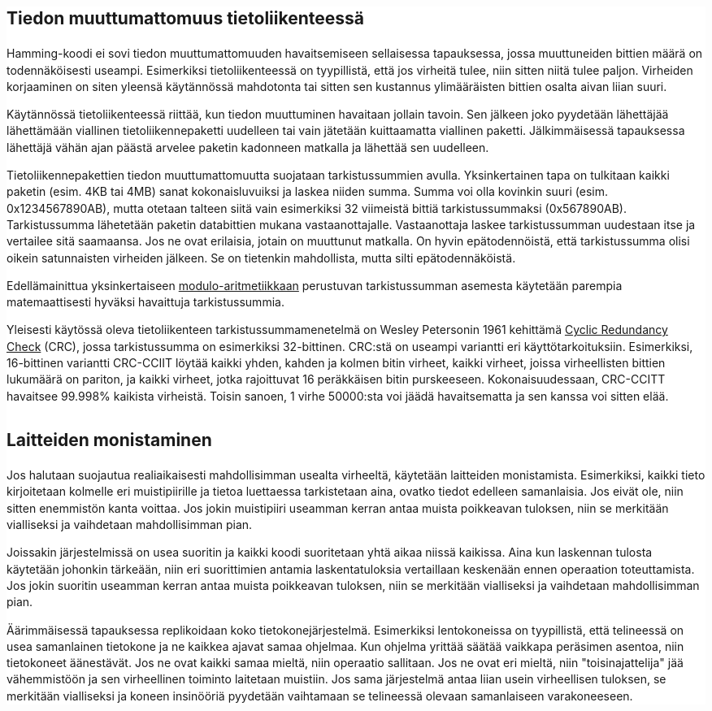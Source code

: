 ## Tiedon muuttumattomuus tietoliikenteessä
Hamming-koodi ei sovi tiedon muuttumattomuuden havaitsemiseen sellaisessa tapauksessa, jossa muuttuneiden bittien määrä on todennäköisesti useampi. Esimerkiksi tietoliikenteessä on tyypillistä, että jos virheitä tulee, niin sitten niitä tulee paljon. Virheiden korjaaminen on siten yleensä käytännössä mahdotonta tai sitten sen kustannus ylimääräisten bittien osalta aivan liian suuri.

Käytännössä tietoliikenteessä riittää, kun tiedon muuttuminen havaitaan jollain tavoin. Sen jälkeen joko pyydetään lähettäjää lähettämään viallinen tietoliikennepaketti uudelleen tai vain jätetään kuittaamatta viallinen paketti. Jälkimmäisessä tapauksessa lähettäjä vähän ajan päästä arvelee paketin kadonneen matkalla ja lähettää sen uudelleen.

Tietoliikennepakettien tiedon muuttumattomuutta suojataan tarkistussummien avulla. Yksinkertainen tapa on tulkitaan kaikki paketin (esim. 4KB tai 4MB) sanat kokonaisluvuiksi ja laskea niiden summa. Summa voi olla kovinkin suuri (esim. 0x1234567890AB), mutta otetaan talteen siitä vain esimerkiksi 32 viimeistä bittiä tarkistussummaksi (0x567890AB). Tarkistussumma lähetetään paketin databittien mukana vastaanottajalle. Vastaanottaja laskee tarkistussumman uudestaan itse ja vertailee sitä saamaansa. Jos ne ovat erilaisia, jotain on muuttunut matkalla. On hyvin epätodennöistä, että tarkistussumma olisi oikein satunnaisten virheiden jälkeen. Se on tietenkin mahdollista, mutta silti epätodennäköistä.

Edellämainittua yksinkertaiseen [modulo-aritmetiikkaan](https://fi.wikipedia.org/wiki/Modulaarinen_aritmetiikka) perustuvan tarkistussumman asemesta käytetään parempia matemaattisesti hyväksi havaittuja tarkistussummia.

Yleisesti käytössä oleva tietoliikenteen tarkistussummamenetelmä on Wesley Petersonin 1961 kehittämä  [Cyclic Redundancy Check](https://en.wikipedia.org/wiki/Cyclic_redundancy_check) (CRC), jossa tarkistussumma on esimerkiksi 32-bittinen. CRC:stä on useampi variantti eri käyttötarkoituksiin. Esimerkiksi, 16-bittinen variantti CRC-CCIIT löytää kaikki yhden, kahden ja kolmen bitin virheet, kaikki virheet, joissa virheellisten bittien lukumäärä on pariton, ja  kaikki virheet, jotka rajoittuvat 16 peräkkäisen bitin purskeeseen.  Kokonaisuudessaan, CRC-CCITT havaitsee 99.998% kaikista virheistä. Toisin sanoen, 1 virhe 50000:sta voi jäädä havaitsematta ja sen kanssa voi sitten elää.

## Laitteiden monistaminen
Jos halutaan suojautua realiaikaisesti mahdollisimman usealta virheeltä, käytetään laitteiden monistamista. Esimerkiksi, kaikki tieto kirjoitetaan kolmelle eri muistipiirille ja tietoa luettaessa tarkistetaan aina, ovatko tiedot edelleen samanlaisia. Jos eivät ole, niin sitten enemmistön kanta voittaa. Jos jokin muistipiiri useamman kerran antaa muista poikkeavan tuloksen, niin se merkitään vialliseksi ja vaihdetaan mahdollisimman pian.

Joissakin järjestelmissä on usea suoritin ja kaikki koodi suoritetaan yhtä aikaa niissä kaikissa. Aina kun laskennan tulosta käytetään johonkin tärkeään, niin eri suorittimien antamia laskentatuloksia vertaillaan keskenään ennen operaation toteuttamista. Jos jokin suoritin useamman kerran antaa muista poikkeavan tuloksen, niin se merkitään vialliseksi ja vaihdetaan mahdollisimman pian.

Äärimmäisessä tapauksessa replikoidaan koko tietokonejärjestelmä. Esimerkiksi lentokoneissa on tyypillistä, että telineessä on usea samanlainen tietokone ja ne kaikkea ajavat samaa ohjelmaa. Kun ohjelma yrittää säätää vaikkapa peräsimen asentoa, niin tietokoneet äänestävät. Jos ne ovat kaikki samaa mieltä, niin operaatio sallitaan. Jos ne ovat eri mieltä, niin "toisinajattelija" jää vähemmistöön ja sen virheellinen toiminto laitetaan muistiin. Jos sama järjestelmä antaa liian usein virheellisen tuloksen, se merkitään vialliseksi ja koneen insinööriä pyydetään vaihtamaan se telineessä olevaan samanlaiseen varakoneeseen.

